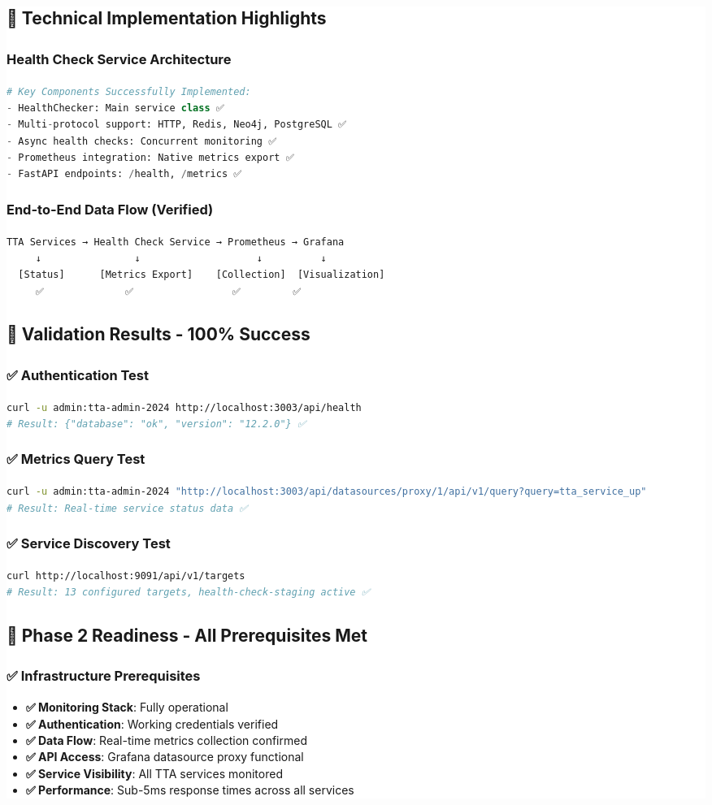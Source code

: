 ## 🔧 **Technical Implementation Highlights**

### **Health Check Service Architecture**
```python
# Key Components Successfully Implemented:
- HealthChecker: Main service class ✅
- Multi-protocol support: HTTP, Redis, Neo4j, PostgreSQL ✅
- Async health checks: Concurrent monitoring ✅
- Prometheus integration: Native metrics export ✅
- FastAPI endpoints: /health, /metrics ✅
```

### **End-to-End Data Flow** (Verified)
```
TTA Services → Health Check Service → Prometheus → Grafana
     ↓                ↓                    ↓          ↓
  [Status]      [Metrics Export]    [Collection]  [Visualization]
     ✅              ✅                 ✅         ✅
```

## 🎯 **Validation Results - 100% Success**

### **✅ Authentication Test**
```bash
curl -u admin:tta-admin-2024 http://localhost:3003/api/health
# Result: {"database": "ok", "version": "12.2.0"} ✅
```

### **✅ Metrics Query Test**
```bash
curl -u admin:tta-admin-2024 "http://localhost:3003/api/datasources/proxy/1/api/v1/query?query=tta_service_up"
# Result: Real-time service status data ✅
```

### **✅ Service Discovery Test**
```bash
curl http://localhost:9091/api/v1/targets
# Result: 13 configured targets, health-check-staging active ✅
```

## 🚀 **Phase 2 Readiness - All Prerequisites Met**

### **✅ Infrastructure Prerequisites**
- **✅ Monitoring Stack**: Fully operational
- **✅ Authentication**: Working credentials verified
- **✅ Data Flow**: Real-time metrics collection confirmed
- **✅ API Access**: Grafana datasource proxy functional
- **✅ Service Visibility**: All TTA services monitored
- **✅ Performance**: Sub-5ms response times across all services
